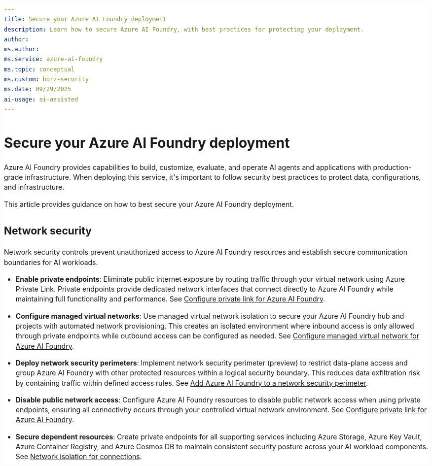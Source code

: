 ```yaml
---
title: Secure your Azure AI Foundry deployment
description: Learn how to secure Azure AI Foundry, with best practices for protecting your deployment.
author: 
ms.author: 
ms.service: azure-ai-foundry
ms.topic: conceptual
ms.custom: horz-security
ms.date: 09/29/2025
ai-usage: ai-assisted
---
```


# Secure your Azure AI Foundry deployment

Azure AI Foundry provides capabilities to build, customize, evaluate, and operate AI agents and applications with production-grade infrastructure. When deploying this service, it's important to follow security best practices to protect data, configurations, and infrastructure.

This article provides guidance on how to best secure your Azure AI Foundry deployment.

## Network security

Network security controls prevent unauthorized access to Azure AI Foundry resources and establish secure communication boundaries for AI workloads.

- **Enable private endpoints**: Eliminate public internet exposure by routing traffic through your virtual network using Azure Private Link. Private endpoints provide dedicated network interfaces that connect directly to Azure AI Foundry while maintaining full functionality and performance. See [Configure private link for Azure AI Foundry](/azure/ai-foundry/how-to/configure-private-link).

- **Configure managed virtual networks**: Use managed virtual network isolation to secure your Azure AI Foundry hub and projects with automated network provisioning. This creates an isolated environment where inbound access is only allowed through private endpoints while outbound access can be configured as needed. See [Configure managed virtual network for Azure AI Foundry](/azure/ai-foundry/how-to/configure-managed-network).

- **Deploy network security perimeters**: Implement network security perimeter (preview) to restrict data-plane access and group Azure AI Foundry with other protected resources within a logical security boundary. This reduces data exfiltration risk by containing traffic within defined access rules. See [Add Azure AI Foundry to a network security perimeter](/azure/ai-foundry/how-to/add-foundry-to-network-security-perimeter).

- **Disable public network access**: Configure Azure AI Foundry resources to disable public network access when using private endpoints, ensuring all connectivity occurs through your controlled virtual network environment. See [Configure private link for Azure AI Foundry](/azure/ai-foundry/how-to/configure-private-link).

- **Secure dependent resources**: Create private endpoints for all supporting services including Azure Storage, Azure Key Vault, Azure Container Registry, and Azure Cosmos DB to maintain consistent security posture across your AI workload components. See [Network isolation for connections](/azure/ai-foundry/how-to/connections-add#network-isolation).
